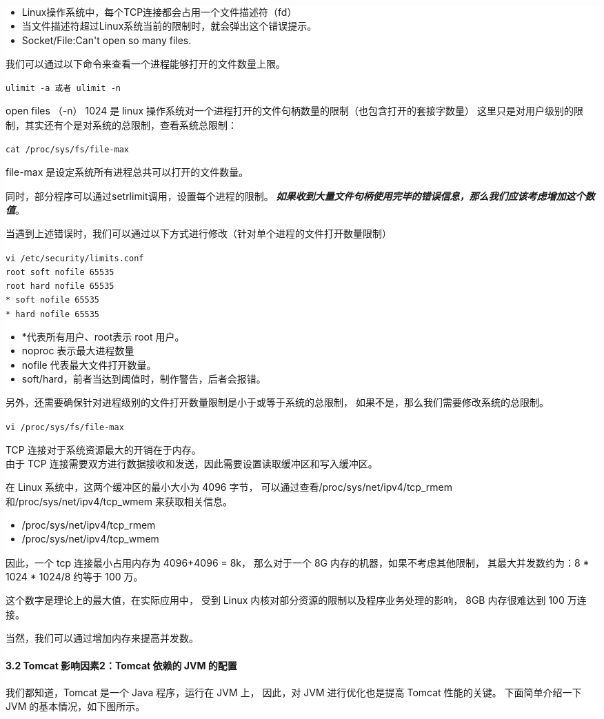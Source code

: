 - Linux操作系统中，每个TCP连接都会占用一个文件描述符（fd）
- 当文件描述符超过Linux系统当前的限制时，就会弹出这个错误提示。
- Socket/File:Can't open so many files.

我们可以通过以下命令来查看一个进程能够打开的文件数量上限。
```
ulimit -a 或者 ulimit -n
```
open files （-n） 1024 是 linux 操作系统对一个进程打开的文件句柄数量的限制（也包含打开的套接字数量）
这里只是对用户级别的限制，其实还有个是对系统的总限制，查看系统总限制：
```
cat /proc/sys/fs/file-max
```

file-max 是设定系统所有进程总共可以打开的文件数量。

同时，部分程序可以通过setrlimit调用，设置每个进程的限制。
***如果收到大量文件句柄使用完毕的错误信息，那么我们应该考虑增加这个数值***。

当遇到上述错误时，我们可以通过以下方式进行修改（针对单个进程的文件打开数量限制）
```
vi /etc/security/limits.conf
root soft nofile 65535
root hard nofile 65535
* soft nofile 65535
* hard nofile 65535
```
- *代表所有用户、root表示 root 用户。
- noproc 表示最大进程数量
- nofile 代表最大文件打开数量。
- soft/hard，前者当达到阈值时，制作警告，后者会报错。

另外，还需要确保针对进程级别的文件打开数量限制是小于或等于系统的总限制，
如果不是，那么我们需要修改系统的总限制。

```
vi /proc/sys/fs/file-max
```

TCP 连接对于系统资源最大的开销在于内存。<br>
由于 TCP 连接需要双方进行数据接收和发送，因此需要设置读取缓冲区和写入缓冲区。<br>

在 Linux 系统中，这两个缓冲区的最小大小为 4096 字节，
可以通过查看/proc/sys/net/ipv4/tcp_rmem 和/proc/sys/net/ipv4/tcp_wmem 来获取相关信息。
- /proc/sys/net/ipv4/tcp_rmem
- /proc/sys/net/ipv4/tcp_wmem

因此，一个 tcp 连接最小占用内存为 4096+4096 = 8k，
那么对于一个 8G 内存的机器，如果不考虑其他限制，
其最大并发数约为：8 * 1024 * 1024/8 约等于 100 万。

这个数字是理论上的最大值，在实际应用中，
受到 Linux 内核对部分资源的限制以及程序业务处理的影响，
8GB 内存很难达到 100 万连接。

当然，我们可以通过增加内存来提高并发数。

#### 3.2 Tomcat 影响因素2：Tomcat 依赖的 JVM 的配置
我们都知道，Tomcat 是一个 Java 程序，运行在 JVM 上，
因此，对 JVM 进行优化也是提高 Tomcat 性能的关键。
下面简单介绍一下 JVM 的基本情况，如下图所示。
